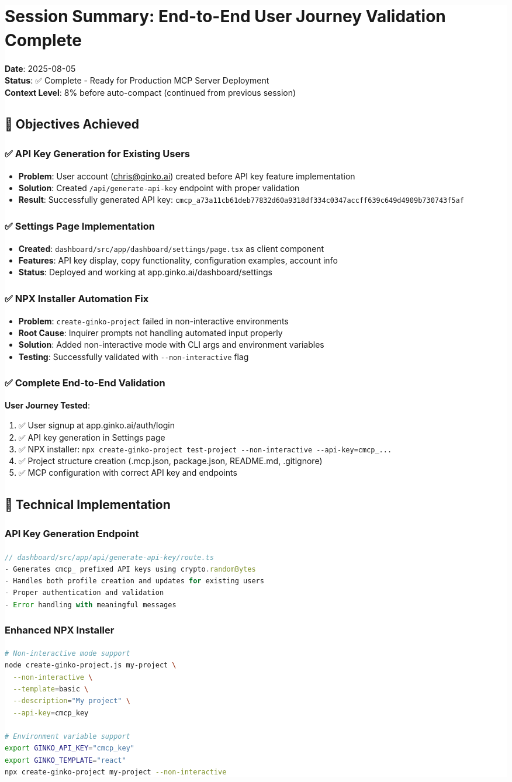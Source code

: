 # Session Summary: End-to-End User Journey Validation Complete
**Date**: 2025-08-05  
**Status**: ✅ Complete - Ready for Production MCP Server Deployment  
**Context Level**: 8% before auto-compact (continued from previous session)

## 🎯 Objectives Achieved

### ✅ API Key Generation for Existing Users
- **Problem**: User account (chris@ginko.ai) created before API key feature implementation
- **Solution**: Created `/api/generate-api-key` endpoint with proper validation
- **Result**: Successfully generated API key: `cmcp_a73a11cb61deb77832d60a9318df334c0347accff639c649d4909b730743f5af`

### ✅ Settings Page Implementation  
- **Created**: `dashboard/src/app/dashboard/settings/page.tsx` as client component
- **Features**: API key display, copy functionality, configuration examples, account info
- **Status**: Deployed and working at app.ginko.ai/dashboard/settings

### ✅ NPX Installer Automation Fix
- **Problem**: `create-ginko-project` failed in non-interactive environments
- **Root Cause**: Inquirer prompts not handling automated input properly
- **Solution**: Added non-interactive mode with CLI args and environment variables
- **Testing**: Successfully validated with `--non-interactive` flag

### ✅ Complete End-to-End Validation
**User Journey Tested**:
1. ✅ User signup at app.ginko.ai/auth/login  
2. ✅ API key generation in Settings page
3. ✅ NPX installer: `npx create-ginko-project test-project --non-interactive --api-key=cmcp_...`
4. ✅ Project structure creation (.mcp.json, package.json, README.md, .gitignore)
5. ✅ MCP configuration with correct API key and endpoints

## 🔧 Technical Implementation

### API Key Generation Endpoint
```typescript
// dashboard/src/app/api/generate-api-key/route.ts
- Generates cmcp_ prefixed API keys using crypto.randomBytes
- Handles both profile creation and updates for existing users
- Proper authentication and validation
- Error handling with meaningful messages
```

### Enhanced NPX Installer
```bash
# Non-interactive mode support
node create-ginko-project.js my-project \
  --non-interactive \
  --template=basic \
  --description="My project" \
  --api-key=cmcp_key

# Environment variable support  
export GINKO_API_KEY="cmcp_key"
export GINKO_TEMPLATE="react"
npx create-ginko-project my-project --non-interactive
```
